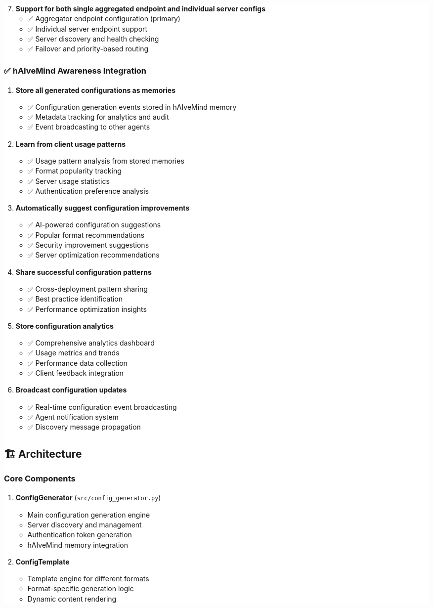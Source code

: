 7. **Support for both single aggregated endpoint and individual server configs**
   - ✅ Aggregator endpoint configuration (primary)
   - ✅ Individual server endpoint support
   - ✅ Server discovery and health checking
   - ✅ Failover and priority-based routing

### ✅ hAIveMind Awareness Integration

1. **Store all generated configurations as memories**
   - ✅ Configuration generation events stored in hAIveMind memory
   - ✅ Metadata tracking for analytics and audit
   - ✅ Event broadcasting to other agents

2. **Learn from client usage patterns**
   - ✅ Usage pattern analysis from stored memories
   - ✅ Format popularity tracking
   - ✅ Server usage statistics
   - ✅ Authentication preference analysis

3. **Automatically suggest configuration improvements**
   - ✅ AI-powered configuration suggestions
   - ✅ Popular format recommendations
   - ✅ Security improvement suggestions
   - ✅ Server optimization recommendations

4. **Share successful configuration patterns**
   - ✅ Cross-deployment pattern sharing
   - ✅ Best practice identification
   - ✅ Performance optimization insights

5. **Store configuration analytics**
   - ✅ Comprehensive analytics dashboard
   - ✅ Usage metrics and trends
   - ✅ Performance data collection
   - ✅ Client feedback integration

6. **Broadcast configuration updates**
   - ✅ Real-time configuration event broadcasting
   - ✅ Agent notification system
   - ✅ Discovery message propagation

## 🏗️ Architecture

### Core Components

1. **ConfigGenerator** (`src/config_generator.py`)
   - Main configuration generation engine
   - Server discovery and management
   - Authentication token generation
   - hAIveMind memory integration

2. **ConfigTemplate** 
   - Template engine for different formats
   - Format-specific generation logic
   - Dynamic content rendering

